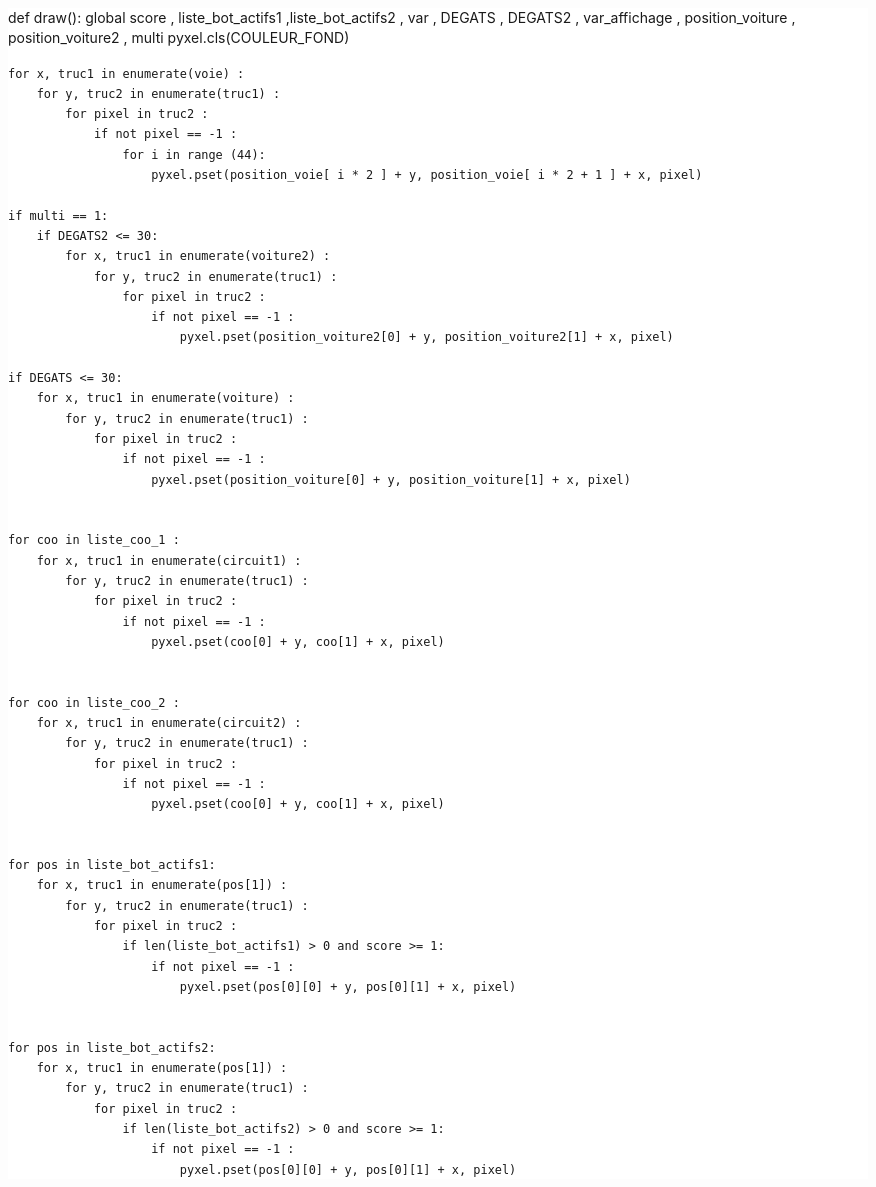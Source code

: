 


def draw():
    global score , liste_bot_actifs1 ,liste_bot_actifs2 , var , DEGATS , DEGATS2 ,  var_affichage , position_voiture , position_voiture2 , multi 
    pyxel.cls(COULEUR_FOND)

    
    for x, truc1 in enumerate(voie) :
        for y, truc2 in enumerate(truc1) :
            for pixel in truc2 :
                if not pixel == -1 :
                    for i in range (44):
                        pyxel.pset(position_voie[ i * 2 ] + y, position_voie[ i * 2 + 1 ] + x, pixel)                    

    if multi == 1:            
        if DEGATS2 <= 30:                                
            for x, truc1 in enumerate(voiture2) :
                for y, truc2 in enumerate(truc1) :
                    for pixel in truc2 :
                        if not pixel == -1 :
                            pyxel.pset(position_voiture2[0] + y, position_voiture2[1] + x, pixel)
    
    if DEGATS <= 30:
        for x, truc1 in enumerate(voiture) :
            for y, truc2 in enumerate(truc1) :
                for pixel in truc2 :
                    if not pixel == -1 :
                        pyxel.pset(position_voiture[0] + y, position_voiture[1] + x, pixel)

    
    for coo in liste_coo_1 :
        for x, truc1 in enumerate(circuit1) :
            for y, truc2 in enumerate(truc1) :
                for pixel in truc2 :
                    if not pixel == -1 :
                        pyxel.pset(coo[0] + y, coo[1] + x, pixel)

    
    for coo in liste_coo_2 :
        for x, truc1 in enumerate(circuit2) :
            for y, truc2 in enumerate(truc1) :
                for pixel in truc2 :
                    if not pixel == -1 :
                        pyxel.pset(coo[0] + y, coo[1] + x, pixel)


    for pos in liste_bot_actifs1:
        for x, truc1 in enumerate(pos[1]) :
            for y, truc2 in enumerate(truc1) :
                for pixel in truc2 :
                    if len(liste_bot_actifs1) > 0 and score >= 1:
                        if not pixel == -1 :
                            pyxel.pset(pos[0][0] + y, pos[0][1] + x, pixel)    


    for pos in liste_bot_actifs2:
        for x, truc1 in enumerate(pos[1]) :
            for y, truc2 in enumerate(truc1) :
                for pixel in truc2 :
                    if len(liste_bot_actifs2) > 0 and score >= 1:
                        if not pixel == -1 :
                            pyxel.pset(pos[0][0] + y, pos[0][1] + x, pixel)    
